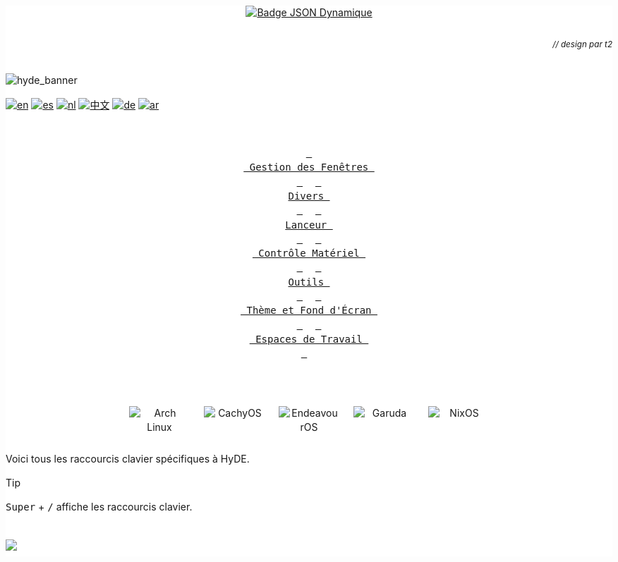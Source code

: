 <div align = center>
  <a href="https://discord.gg/AYbJ9MJez7">
    <img alt="Badge JSON Dynamique" src="https://img.shields.io/badge/dynamic/json?url=https%3A%2F%2Fdiscordapp.com%2Fapi%2Finvites%2FmT5YqjaJFh%3Fwith_counts%3Dtrue&query=%24.approximate_member_count&suffix=%20membres&style=for-the-badge&logo=discord&logoSize=auto&label=Le%20Projet%20HyDe&labelColor=ebbcba&color=c79bf0">
  </a>
</div>

###### _<div align="right"><a id=-design-by-t2></a><sub>// design par t2</sub></div>_

![hyde_banner](../assets/hyde_banner.png)



[![en](https://img.shields.io/badge/lang-en-red.svg)](../../KEYBINDINGS.md)
[![es](https://img.shields.io/badge/lang-es-yellow.svg)](KEYBINDINGS.es.md)
[![nl](https://img.shields.io/badge/lang-nl-green.svg)](KEYBINDINGS.nl.md)
[![中文](https://img.shields.io/badge/lang-中文-orange.svg)](KEYBINDINGS.zh.md)
[![de](https://img.shields.io/badge/lang-de-black.svg)](KEYBINDINGS.de.md)
[![ar](https://img.shields.io/badge/lang-AR-orange.svg)](KEYBINDINGS.ar.md)

<div align="center">

<br>

<a href="#gestion-fenetre"><kbd> <br> Gestion des Fenêtres <br> </kbd></a>&ensp;&ensp;
<a href=#divers><kbd> <br> Divers <br> </kbd></a>&ensp;&ensp;
<a href=#lanceur><kbd> <br> Lanceur <br> </kbd></a>&ensp;&ensp;
<a href="#controles-materiel"><kbd> <br> Contrôle Matériel <br> </kbd></a>&ensp;&ensp;
<a href=#outils><kbd> <br> Outils <br> </kbd></a>&ensp;&ensp;
<a href="#fond-ecran"><kbd> <br> Thème et Fond d'Écran <br> </kbd></a>&ensp;&ensp;
<a href=#espaces-travail><kbd> <br> Espaces de Travail <br> </kbd></a>&ensp;&ensp;

</div><br><br>

<div align="center">
  <div style="display: flex; flex-wrap: nowrap; justify-content: center;">
    <img src="../assets/archlinux.png" alt="Arch Linux" style="width: 10%; margin: 10px;"/>
    <img src="../assets/cachyos.png" alt="CachyOS" style="width: 10%; margin: 10px;"/>
    <img src="../assets/endeavouros.png" alt="EndeavourOS" style="width: 10%; margin: 10px;"/>
    <img src="../assets/garuda.png" alt="Garuda" style="width: 10%; margin: 10px;"/>
    <img src="../assets/nixos.png" alt="NixOS" style="width: 10%; margin: 10px;"/>
  </div>
</div>



Voici tous les raccourcis clavier spécifiques à HyDE.

> [!TIP]
> <kbd>Super</kbd> + <kbd>/</kbd> affiche les raccourcis clavier.



## <a id="gestion-fenetre"></a><img src="https://readme-typing-svg.herokuapp.com?font=Lexend+Giga&size=23&pause=1000&color=CCA9DD&width=435&lines=Gestion%20des%20Fen%C3%AAtres" width="450"/>

